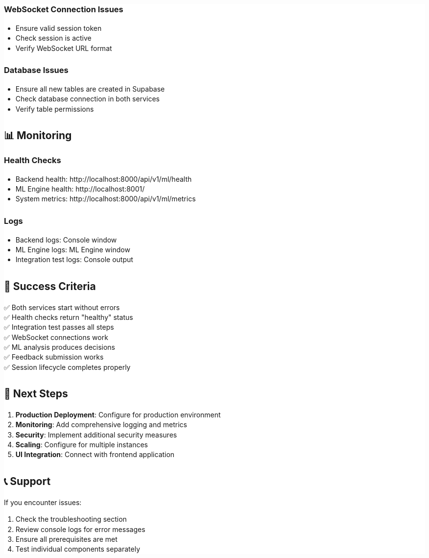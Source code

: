 ### WebSocket Connection Issues
- Ensure valid session token
- Check session is active
- Verify WebSocket URL format

### Database Issues
- Ensure all new tables are created in Supabase
- Check database connection in both services
- Verify table permissions

## 📊 Monitoring

### Health Checks
- Backend health: http://localhost:8000/api/v1/ml/health
- ML Engine health: http://localhost:8001/
- System metrics: http://localhost:8000/api/v1/ml/metrics

### Logs
- Backend logs: Console window
- ML Engine logs: ML Engine window
- Integration test logs: Console output

## 🎉 Success Criteria

✅ Both services start without errors  
✅ Health checks return "healthy" status  
✅ Integration test passes all steps  
✅ WebSocket connections work  
✅ ML analysis produces decisions  
✅ Feedback submission works  
✅ Session lifecycle completes properly  

## 🔄 Next Steps

1. **Production Deployment**: Configure for production environment
2. **Monitoring**: Add comprehensive logging and metrics
3. **Security**: Implement additional security measures
4. **Scaling**: Configure for multiple instances
5. **UI Integration**: Connect with frontend application

## 📞 Support

If you encounter issues:
1. Check the troubleshooting section
2. Review console logs for error messages
3. Ensure all prerequisites are met
4. Test individual components separately
